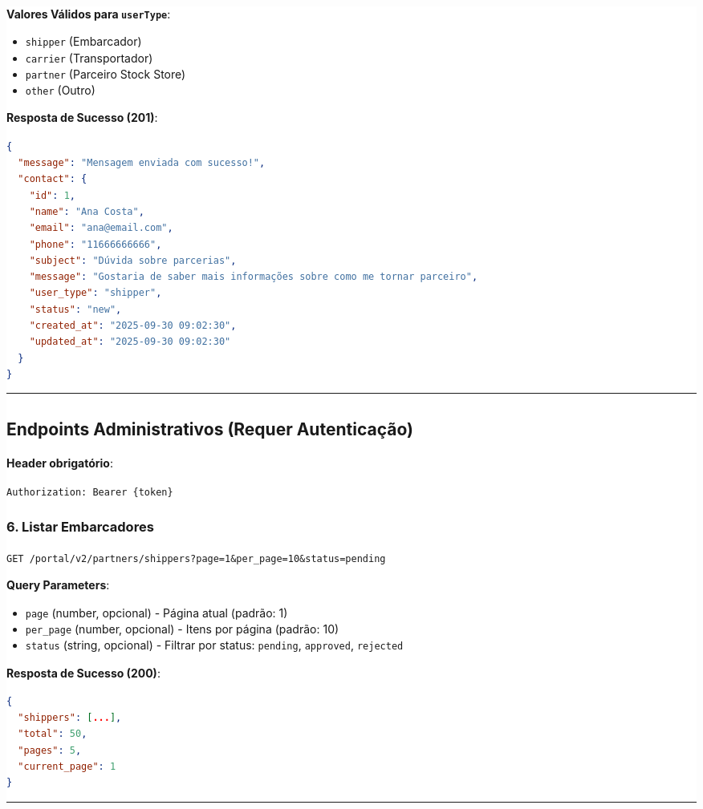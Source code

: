 **Valores Válidos para `userType`**:
- `shipper` (Embarcador)
- `carrier` (Transportador)
- `partner` (Parceiro Stock Store)
- `other` (Outro)

**Resposta de Sucesso (201)**:
```json
{
  "message": "Mensagem enviada com sucesso!",
  "contact": {
    "id": 1,
    "name": "Ana Costa",
    "email": "ana@email.com",
    "phone": "11666666666",
    "subject": "Dúvida sobre parcerias",
    "message": "Gostaria de saber mais informações sobre como me tornar parceiro",
    "user_type": "shipper",
    "status": "new",
    "created_at": "2025-09-30 09:02:30",
    "updated_at": "2025-09-30 09:02:30"
  }
}
```

---

## Endpoints Administrativos (Requer Autenticação)

**Header obrigatório**:
```http
Authorization: Bearer {token}
```

### 6. Listar Embarcadores
```http
GET /portal/v2/partners/shippers?page=1&per_page=10&status=pending
```

**Query Parameters**:
- `page` (number, opcional) - Página atual (padrão: 1)
- `per_page` (number, opcional) - Itens por página (padrão: 10)
- `status` (string, opcional) - Filtrar por status: `pending`, `approved`, `rejected`

**Resposta de Sucesso (200)**:
```json
{
  "shippers": [...],
  "total": 50,
  "pages": 5,
  "current_page": 1
}
```

---